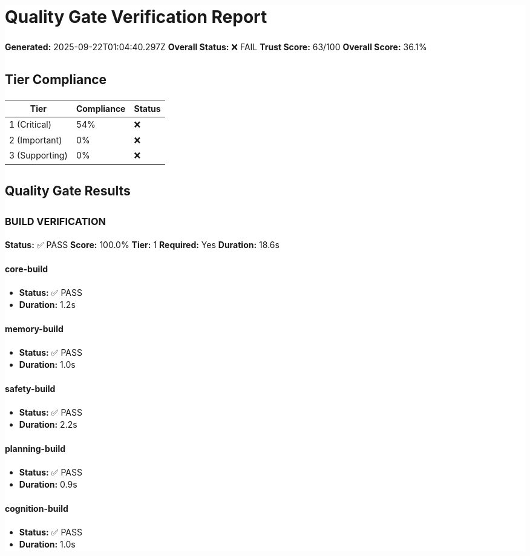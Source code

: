 # Quality Gate Verification Report

**Generated:** 2025-09-22T01:04:40.297Z
**Overall Status:** ❌ FAIL
**Trust Score:** 63/100
**Overall Score:** 36.1%

## Tier Compliance

| Tier | Compliance | Status |
|------|------------|--------|
| 1 (Critical) | 54% | ❌ |
| 2 (Important) | 0% | ❌ |
| 3 (Supporting) | 0% | ❌ |

## Quality Gate Results


### BUILD VERIFICATION
**Status:** ✅ PASS
**Score:** 100.0%
**Tier:** 1
**Required:** Yes
**Duration:** 18.6s


#### core-build
- **Status:** ✅ PASS
- **Duration:** 1.2s



#### memory-build
- **Status:** ✅ PASS
- **Duration:** 1.0s



#### safety-build
- **Status:** ✅ PASS
- **Duration:** 2.2s



#### planning-build
- **Status:** ✅ PASS
- **Duration:** 0.9s



#### cognition-build
- **Status:** ✅ PASS
- **Duration:** 1.0s
